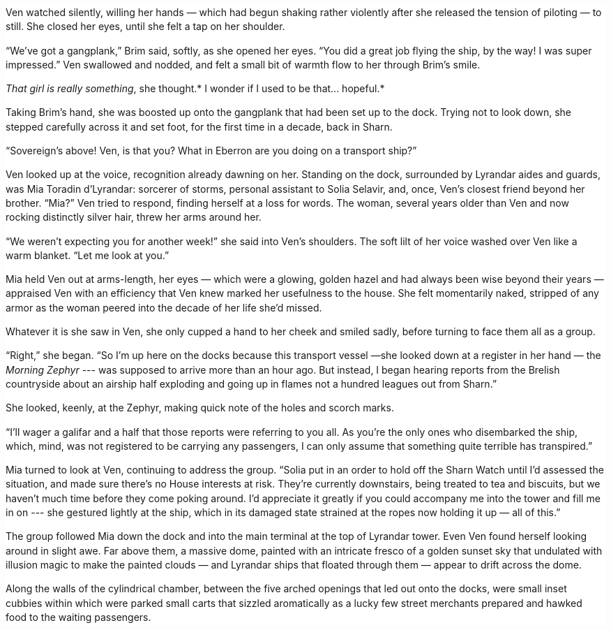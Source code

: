 Ven watched silently, willing her hands — which had begun shaking rather violently after she released the tension of piloting — to still. She closed her eyes, until she felt a tap on her shoulder. 

“We’ve got a gangplank,” Brim said, softly, as she opened her eyes. “You did a great job flying the ship, by the way! I was super impressed.” Ven swallowed and nodded, and felt a small bit of warmth flow to her through Brim’s smile. 

*That girl is really something*, she thought.* I wonder if I used to be that... hopeful.* 

Taking Brim’s hand, she was boosted up onto the gangplank that had been set up to the dock. Trying not to look down, she stepped carefully across it and set foot, for the first time in a decade, back in Sharn. 
	
“Sovereign’s above! Ven, is that you? What in Eberron are you doing on a transport ship?” 

Ven looked up at the voice, recognition already dawning on her. Standing on the dock, surrounded by Lyrandar aides and guards, was Mia Toradin d’Lyrandar: sorcerer of storms, personal assistant to Solia Selavir, and, once, Ven’s closest friend beyond her brother. 
“Mia?” Ven tried to respond, finding herself at a loss for words. The woman, several years older than Ven and now rocking distinctly silver hair, threw her arms around her. 

“We weren’t expecting you for another week!” she said into Ven’s shoulders. The soft lilt of her voice washed over Ven like a warm blanket. “Let me look at you.” 

Mia held Ven out at arms-length, her eyes — which were a glowing, golden hazel and had always been wise beyond their years — appraised Ven with an efficiency that Ven knew marked her usefulness to the house. She felt momentarily naked, stripped of any armor as the woman peered into the decade of her life she’d missed.

Whatever it is she saw in Ven, she only cupped a hand to her cheek and smiled sadly, before turning to face them all as a group. 

“Right,” she began. “So I’m up here on the docks because this transport vessel —she looked down at a register in her hand — the *Morning Zephyr* --- was supposed to arrive more than an hour ago. But instead, I began hearing reports from the Brelish countryside about an airship half exploding and going up in flames not a hundred leagues out from Sharn.”

She looked, keenly, at the Zephyr, making quick note of the holes and scorch marks. 

“I’ll wager a galifar and a half that those reports were referring to you all. As you’re the only ones who disembarked the ship, which, mind, was not registered to be carrying any passengers, I can only assume that something quite terrible has transpired.” 

Mia turned to look at Ven, continuing to address the group. “Solia put in an order to hold off the Sharn Watch until I’d assessed the situation, and made sure there’s no House interests at risk. They’re currently downstairs, being treated to tea and biscuits, but we haven’t much time before they come poking around. I’d appreciate it greatly if you could accompany me into the tower and fill me in on --- she gestured lightly at the ship, which in its damaged state strained at the ropes now holding it up — all of this.” 


The group followed Mia down the dock and into the main terminal at the top of Lyrandar tower. Even Ven found herself looking around in slight awe. Far above them, a massive dome, painted with an intricate fresco of a golden sunset sky that undulated with illusion magic to make the painted clouds — and Lyrandar ships that floated through them — appear to drift across the dome. 

Along the walls of the cylindrical chamber, between the five arched openings that led out onto the docks, were small inset cubbies within which were parked small carts that sizzled aromatically as a lucky few street merchants prepared and hawked food to the waiting passengers. 
